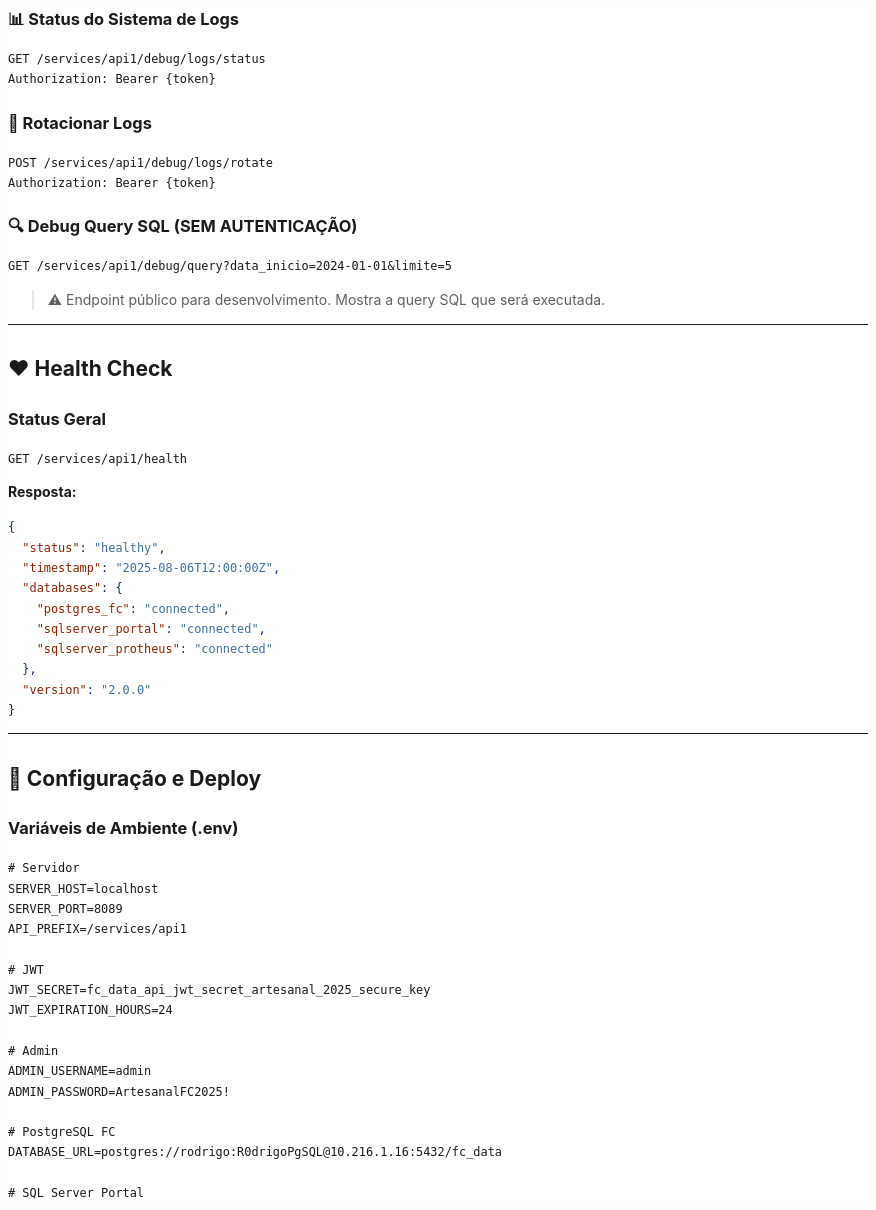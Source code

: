### 📊 Status do Sistema de Logs
```http
GET /services/api1/debug/logs/status
Authorization: Bearer {token}
```

### 🔄 Rotacionar Logs
```http
POST /services/api1/debug/logs/rotate
Authorization: Bearer {token}
```

### 🔍 Debug Query SQL (SEM AUTENTICAÇÃO)
```http
GET /services/api1/debug/query?data_inicio=2024-01-01&limite=5
```
> ⚠️ Endpoint público para desenvolvimento. Mostra a query SQL que será executada.

---

## ❤️ Health Check

### Status Geral
```http
GET /services/api1/health
```

**Resposta:**
```json
{
  "status": "healthy",
  "timestamp": "2025-08-06T12:00:00Z",
  "databases": {
    "postgres_fc": "connected",
    "sqlserver_portal": "connected", 
    "sqlserver_protheus": "connected"
  },
  "version": "2.0.0"
}
```

---

## 🔧 Configuração e Deploy

### Variáveis de Ambiente (.env)
```env
# Servidor
SERVER_HOST=localhost
SERVER_PORT=8089
API_PREFIX=/services/api1

# JWT
JWT_SECRET=fc_data_api_jwt_secret_artesanal_2025_secure_key
JWT_EXPIRATION_HOURS=24

# Admin
ADMIN_USERNAME=admin  
ADMIN_PASSWORD=ArtesanalFC2025!

# PostgreSQL FC
DATABASE_URL=postgres://rodrigo:R0drigoPgSQL@10.216.1.16:5432/fc_data

# SQL Server Portal
```